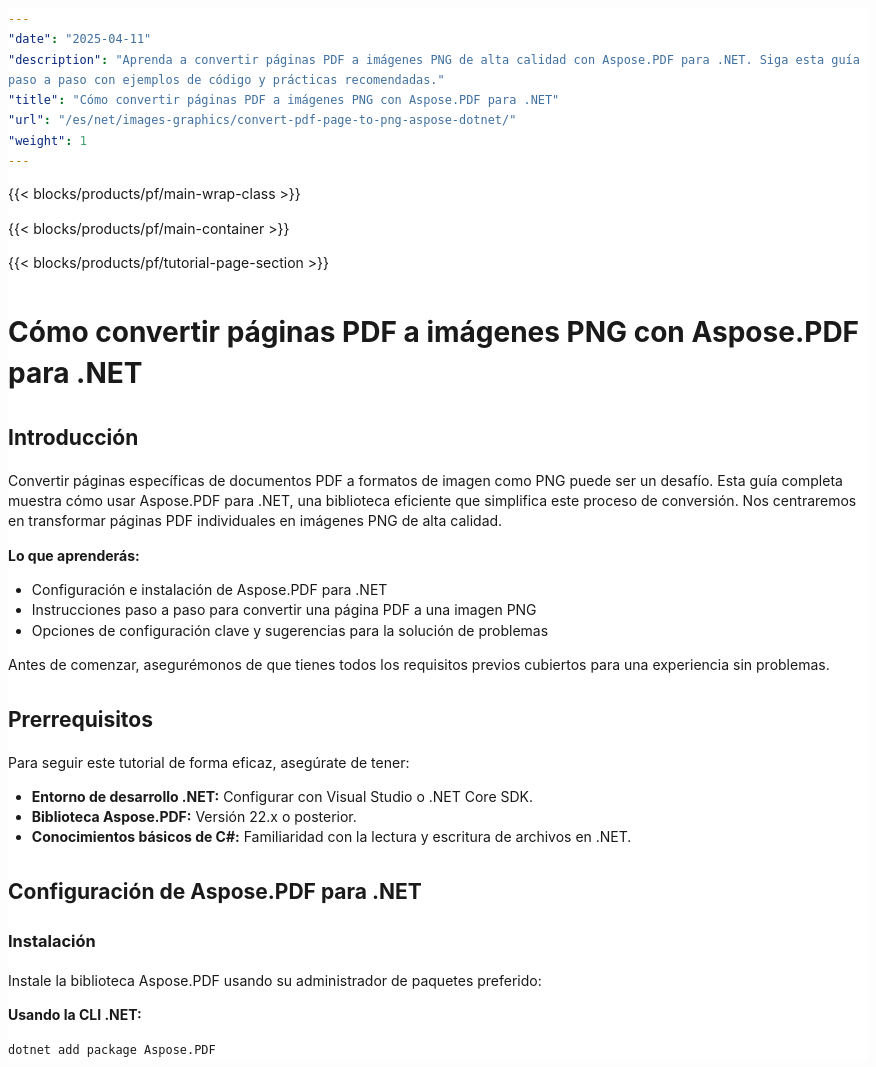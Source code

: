 ```yaml
---
"date": "2025-04-11"
"description": "Aprenda a convertir páginas PDF a imágenes PNG de alta calidad con Aspose.PDF para .NET. Siga esta guía paso a paso con ejemplos de código y prácticas recomendadas."
"title": "Cómo convertir páginas PDF a imágenes PNG con Aspose.PDF para .NET"
"url": "/es/net/images-graphics/convert-pdf-page-to-png-aspose-dotnet/"
"weight": 1
---
```


{{< blocks/products/pf/main-wrap-class >}}

{{< blocks/products/pf/main-container >}}

{{< blocks/products/pf/tutorial-page-section >}}


# Cómo convertir páginas PDF a imágenes PNG con Aspose.PDF para .NET

## Introducción

Convertir páginas específicas de documentos PDF a formatos de imagen como PNG puede ser un desafío. Esta guía completa muestra cómo usar Aspose.PDF para .NET, una biblioteca eficiente que simplifica este proceso de conversión. Nos centraremos en transformar páginas PDF individuales en imágenes PNG de alta calidad.

**Lo que aprenderás:**
- Configuración e instalación de Aspose.PDF para .NET
- Instrucciones paso a paso para convertir una página PDF a una imagen PNG
- Opciones de configuración clave y sugerencias para la solución de problemas

Antes de comenzar, asegurémonos de que tienes todos los requisitos previos cubiertos para una experiencia sin problemas.

## Prerrequisitos

Para seguir este tutorial de forma eficaz, asegúrate de tener:
- **Entorno de desarrollo .NET:** Configurar con Visual Studio o .NET Core SDK.
- **Biblioteca Aspose.PDF:** Versión 22.x o posterior.
- **Conocimientos básicos de C#:** Familiaridad con la lectura y escritura de archivos en .NET.

## Configuración de Aspose.PDF para .NET

### Instalación

Instale la biblioteca Aspose.PDF usando su administrador de paquetes preferido:

**Usando la CLI .NET:**
```bash
dotnet add package Aspose.PDF
```
